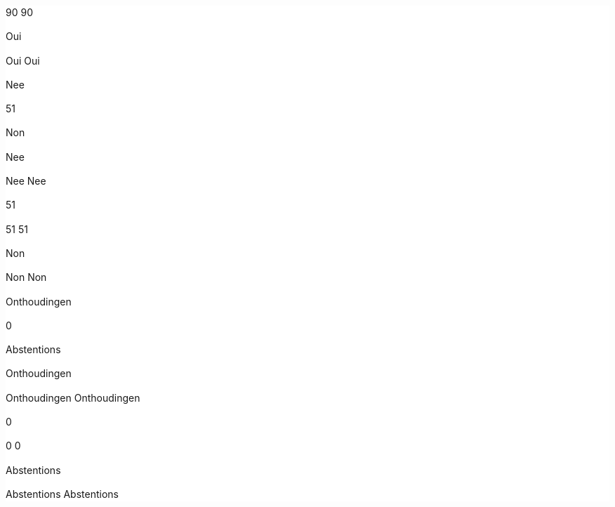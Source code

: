 90
90


Oui

Oui
Oui



Nee


51


Non



Nee

Nee
Nee


51

51
51


Non

Non
Non



Onthoudingen


0


Abstentions



Onthoudingen

Onthoudingen
Onthoudingen


0

0
0


Abstentions

Abstentions
Abstentions


